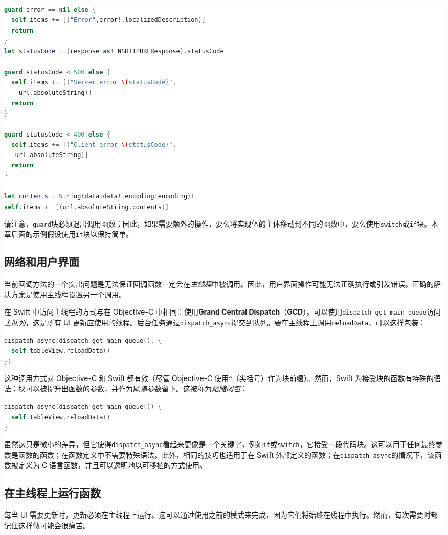 ```swift
guard error == nil else {
  self.items += [("Error",error!.localizedDescription)]
  return
}
let statusCode = (response as! NSHTTPURLResponse).statusCode

guard statusCode < 500 else {
  self.items += [("Server error \(statusCode)",
    url.absoluteString)]
  return
}

guard statusCode < 400 else {
  self.items += [("Client error \(statusCode)",
   url.absoluteString)]
  return
}

let contents = String(data:data!,encoding:encoding)!
self.items += [(url.absoluteString,contents)]
```

请注意，`guard`块必须退出调用函数；因此，如果需要额外的操作，要么将实现体的主体移动到不同的函数中，要么使用`switch`或`if`块。本章后面的示例假设使用`if`块以保持简单。

## 网络和用户界面

当前回调方法的一个突出问题是无法保证回调函数一定会在*主线程*中被调用。因此，用户界面操作可能无法正确执行或引发错误。正确的解决方案是使用主线程设置另一个调用。

在 Swift 中访问主线程的方式与在 Objective-C 中相同：使用**Grand Central Dispatch**（**GCD**）。可以使用`dispatch_get_main_queue`访问*主队列*，这是所有 UI 更新应使用的线程。后台任务通过`dispatch_async`提交到队列。要在主线程上调用`reloadData`，可以这样包装：

```swift
dispatch_async(dispatch_get_main_queue(), {
  self.tableView.reloadData()
})

```

这种调用方式对 Objective-C 和 Swift 都有效（尽管 Objective-C 使用^（尖括号）作为块前缀）。然而，Swift 为接受块的函数有特殊的语法；块可以被提升出函数的参数，并作为尾随参数留下。这被称为*尾随闭包*：

```swift
dispatch_async(dispatch_get_main_queue()) {
  self.tableView.reloadData()
}

```

虽然这只是微小的差异，但它使得`dispatch_async`看起来更像是一个关键字，例如`if`或`switch`，它接受一段代码块。这可以用于任何最终参数是函数的函数；在函数定义中不需要特殊语法。此外，相同的技巧也适用于在 Swift 外部定义的函数；在`dispatch_async`的情况下，该函数被定义为 C 语言函数，并且可以透明地以可移植的方式使用。

## 在主线程上运行函数

每当 UI 需要更新时，更新必须在主线程上运行。这可以通过使用之前的模式来完成，因为它们将始终在线程中执行。然而，每次需要时都记住这样做可能会很痛苦。
